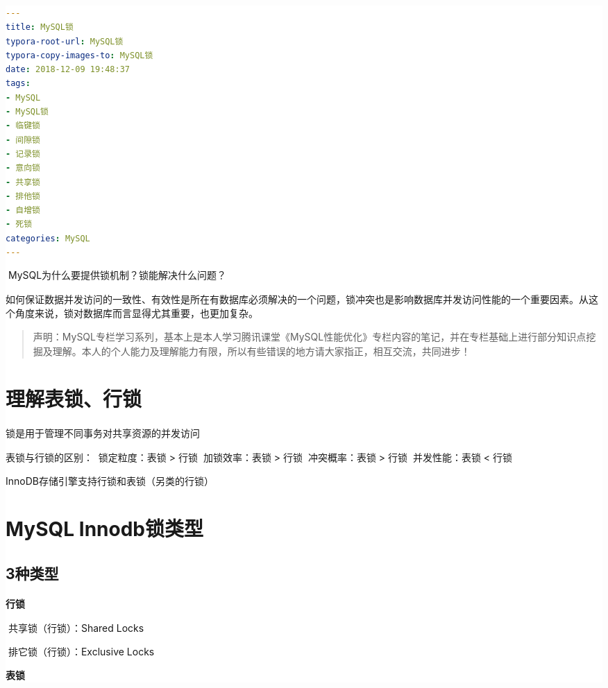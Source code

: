 ```yaml
---
title: MySQL锁
typora-root-url: MySQL锁
typora-copy-images-to: MySQL锁
date: 2018-12-09 19:48:37
tags: 
- MySQL
- MySQL锁
- 临键锁
- 间隙锁
- 记录锁
- 意向锁
- 共享锁
- 排他锁
- 自增锁
- 死锁
categories: MySQL
---
```


​	MySQL为什么要提供锁机制？锁能解决什么问题？

​	如何保证数据并发访问的一致性、有效性是所在有数据库必须解决的一个问题，锁冲突也是影响数据库并发访问性能的一个重要因素。从这个角度来说，锁对数据库而言显得尤其重要，也更加复杂。

> 声明：MySQL专栏学习系列，基本上是本人学习腾讯课堂《MySQL性能优化》专栏内容的笔记，并在专栏基础上进行部分知识点挖掘及理解。本人的个人能力及理解能力有限，所以有些错误的地方请大家指正，相互交流，共同进步！

# 理解表锁、行锁

锁是用于管理不同事务对共享资源的并发访问

表锁与行锁的区别：
​	锁定粒度：表锁 > 行锁
​	加锁效率：表锁 > 行锁
​	冲突概率：表锁 > 行锁
​	并发性能：表锁 < 行锁

InnoDB存储引擎支持行锁和表锁（另类的行锁）



# MySQL Innodb锁类型

## 3种类型

**行锁**

​	共享锁（行锁）：Shared Locks

​	排它锁（行锁）：Exclusive Locks

**表锁**
